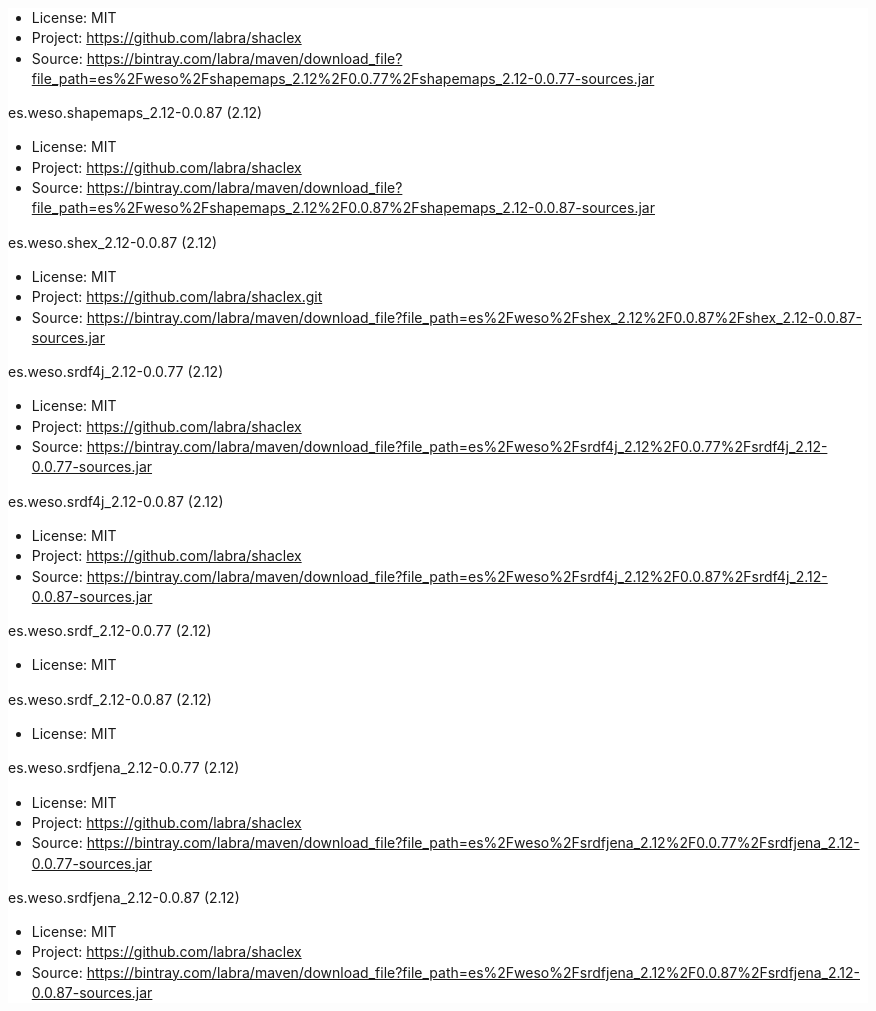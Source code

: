 * License: MIT
* Project: https://github.com/labra/shaclex
* Source:
   https://bintray.com/labra/maven/download_file?file_path=es%2Fweso%2Fshapemaps_2.12%2F0.0.77%2Fshapemaps_2.12-0.0.77-sources.jar

es.weso.shapemaps_2.12-0.0.87 (2.12)

* License: MIT
* Project: https://github.com/labra/shaclex
* Source:
   https://bintray.com/labra/maven/download_file?file_path=es%2Fweso%2Fshapemaps_2.12%2F0.0.87%2Fshapemaps_2.12-0.0.87-sources.jar

es.weso.shex_2.12-0.0.87 (2.12)

* License: MIT
* Project: https://github.com/labra/shaclex.git
* Source:
   https://bintray.com/labra/maven/download_file?file_path=es%2Fweso%2Fshex_2.12%2F0.0.87%2Fshex_2.12-0.0.87-sources.jar

es.weso.srdf4j_2.12-0.0.77 (2.12)

* License: MIT
* Project: https://github.com/labra/shaclex
* Source:
   https://bintray.com/labra/maven/download_file?file_path=es%2Fweso%2Fsrdf4j_2.12%2F0.0.77%2Fsrdf4j_2.12-0.0.77-sources.jar

es.weso.srdf4j_2.12-0.0.87 (2.12)

* License: MIT
* Project: https://github.com/labra/shaclex
* Source:
   https://bintray.com/labra/maven/download_file?file_path=es%2Fweso%2Fsrdf4j_2.12%2F0.0.87%2Fsrdf4j_2.12-0.0.87-sources.jar

es.weso.srdf_2.12-0.0.77 (2.12)

* License: MIT

es.weso.srdf_2.12-0.0.87 (2.12)

* License: MIT

es.weso.srdfjena_2.12-0.0.77 (2.12)

* License: MIT
* Project: https://github.com/labra/shaclex
* Source:
   https://bintray.com/labra/maven/download_file?file_path=es%2Fweso%2Fsrdfjena_2.12%2F0.0.77%2Fsrdfjena_2.12-0.0.77-sources.jar

es.weso.srdfjena_2.12-0.0.87 (2.12)

* License: MIT
* Project: https://github.com/labra/shaclex
* Source:
   https://bintray.com/labra/maven/download_file?file_path=es%2Fweso%2Fsrdfjena_2.12%2F0.0.87%2Fsrdfjena_2.12-0.0.87-sources.jar
